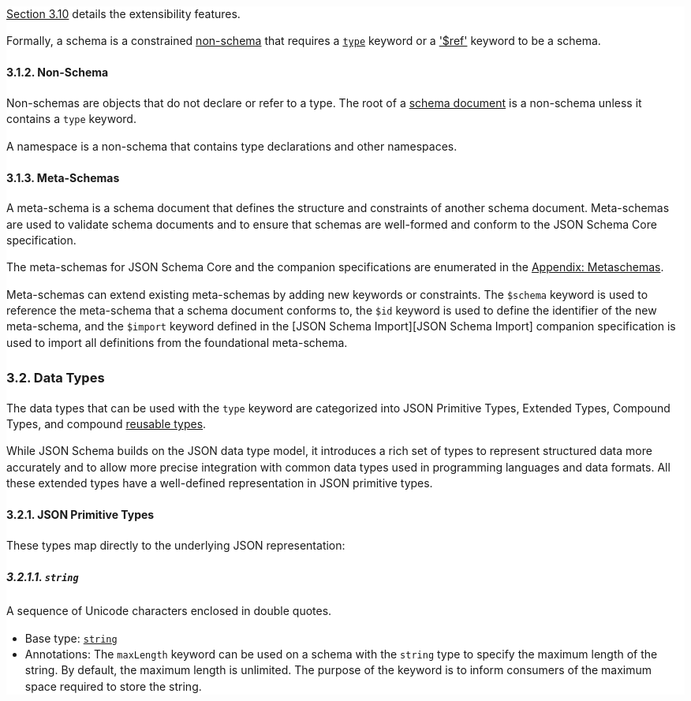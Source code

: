 [Section 3.10](#310-extensions-and-addins) details the extensibility features.

Formally, a schema is a constrained [non-schema](#312-non-schema) that requires
a [`type`](#371-the-type-keyword) keyword or a ['$ref'](#336-ref-keyword)
keyword to be a schema.	

#### 3.1.2. Non-Schema

Non-schemas are objects that do not declare or refer to a type. The root of a
[schema document](#33-document-structure) is a non-schema unless it contains a
`type` keyword.

A namespace is a non-schema that contains type declarations and other namespaces.

#### 3.1.3. Meta-Schemas

A meta-schema is a schema document that defines the structure and constraints of
another schema document. Meta-schemas are used to validate schema documents and
to ensure that schemas are well-formed and conform to the JSON Schema Core
specification.

The meta-schemas for JSON Schema Core and the companion specifications are
enumerated in the [Appendix: Metaschemas](#9-appendix-metaschemas).

Meta-schemas can extend existing meta-schemas by adding new keywords or
constraints. The `$schema` keyword is used to reference the meta-schema that a
schema document conforms to, the `$id` keyword is used to define the identifier
of the new meta-schema, and the `$import` keyword defined in the [JSON Schema
Import][JSON Schema Import] companion specification is used to import all
definitions from the foundational meta-schema.

### 3.2. Data Types

The data types that can be used with the `type` keyword are categorized into
JSON Primitive Types, Extended Types, Compound Types, and compound [reusable
types](#342-reusable-types).

While JSON Schema builds on the JSON data type model, it introduces a rich set
of types to represent structured data more accurately and to allow more precise
integration with common data types used in programming languages and data
formats. All these extended types have a well-defined representation in JSON
primitive types.

#### 3.2.1. JSON Primitive Types

These types map directly to the underlying JSON representation:

##### 3.2.1.1. `string`

A sequence of Unicode characters enclosed in double quotes.

- Base type: [`string`](https://datatracker.ietf.org/doc/html/rfc8259#section-7)
- Annotations: The `maxLength` keyword can be used on a schema with the `string`
  type to specify the maximum length of the string. By default, the maximum
  length is unlimited. The purpose of the keyword is to inform consumers of the
  maximum space required to store the string.


[RFC2119]: https://datatracker.ietf.org/doc/html/rfc2119
[RFC5646]: https://datatracker.ietf.org/doc/html/rfc5646
[RFC6901]: https://datatracker.ietf.org/doc/html/rfc6901
[RFC8174]: https://datatracker.ietf.org/doc/html/rfc8174
[RFC3339]: https://datatracker.ietf.org/doc/html/rfc3339
[RFC3339-5-6]: https://datatracker.ietf.org/doc/html/rfc3339#section-5.6
[RFC3339-AppA]: https://datatracker.ietf.org/doc/html/rfc3339#appendix-A
[RFC6901]: https://datatracker.ietf.org/doc/html/rfc6901
[Base64]: https://datatracker.ietf.org/doc/html/rfc4648
[JSON]: https://www.rfc-editor.org/rfc/rfc8259
[JSON Numbers]: https://www.rfc-editor.org/rfc/rfc8259#section-6
[BIPM SI]: https://www.bipm.org/en/publications/si-brochure
[JSON Schema Latest]: https://json-schema.org/specification.html
[JSON Schema Conditional Composition]: ./json-schema-conditional-composition.md
[JSON Schema Alternate Names and Descriptions]: ./json-altnames.md